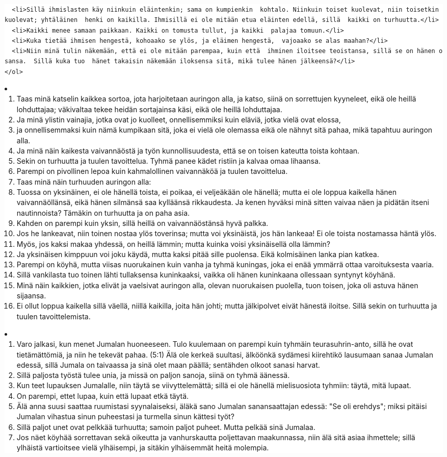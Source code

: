       <li>Sillä ihmislasten käy niinkuin eläintenkin; sama on kumpienkin  kohtalo. Niinkuin toiset kuolevat, niin toisetkin kuolevat; yhtäläinen  henki on kaikilla. Ihmisillä ei ole mitään etua eläinten edellä, sillä  kaikki on turhuutta.</li>
      <li>Kaikki menee samaan paikkaan. Kaikki on tomusta tullut, ja kaikki  palajaa tomuun.</li>
      <li>Kuka tietää ihmisen hengestä, kohoaako se ylös, ja eläimen hengestä,  vajoaako se alas maahan?</li>
      <li>Niin minä tulin näkemään, että ei ole mitään parempaa, kuin että  ihminen iloitsee teoistansa, sillä se on hänen osansa.  Sillä kuka tuo  hänet takaisin näkemään iloksensa sitä, mikä tulee hänen jälkeensä?</li>
    </ol>
  </li>
  <li>
    <ol>
      <li>Taas minä katselin kaikkea sortoa, jota harjoitetaan auringon alla,  ja katso, siinä on sorrettujen kyyneleet, eikä ole heillä lohduttajaa;  väkivaltaa tekee heidän sortajainsa käsi, eikä ole heillä lohduttajaa.</li>
      <li>Ja minä ylistin vainajia, jotka ovat jo kuolleet, onnellisemmiksi  kuin eläviä, jotka vielä ovat elossa,</li>
      <li>ja onnellisemmaksi kuin nämä kumpikaan sitä, joka ei vielä ole  olemassa eikä ole nähnyt sitä pahaa, mikä tapahtuu auringon alla.</li>
      <li>Ja minä näin kaikesta vaivannäöstä ja työn kunnollisuudesta, että se  on toisen kateutta toista kohtaan.</li>
      <li>Sekin on turhuutta ja tuulen tavoittelua. Tyhmä panee kädet ristiin  ja kalvaa omaa lihaansa.</li>
      <li>Parempi on pivollinen lepoa kuin kahmalollinen vaivannäköä ja tuulen  tavoittelua.</li>
      <li>Taas minä näin turhuuden auringon alla:</li>
      <li>Tuossa on yksinäinen, ei ole hänellä toista, ei poikaa, ei veljeäkään  ole hänellä; mutta ei ole loppua kaikella hänen vaivannäöllänsä, eikä  hänen silmänsä saa kylläänsä rikkaudesta.  Ja kenen hyväksi minä sitten  vaivaa näen ja pidätän itseni nautinnoista? Tämäkin on turhuutta ja on  paha asia.</li>
      <li>Kahden on parempi kuin yksin, sillä heillä on vaivannäöstänsä hyvä  palkka.</li>
      <li>Jos he lankeavat, niin toinen nostaa ylös toverinsa; mutta voi  yksinäistä, jos hän lankeaa! Ei ole toista nostamassa häntä ylös.</li>
      <li>Myös, jos kaksi makaa yhdessä, on heillä lämmin; mutta kuinka voisi  yksinäisellä olla lämmin?</li>
      <li>Ja yksinäisen kimppuun voi joku käydä, mutta kaksi pitää sille  puolensa. Eikä kolmisäinen lanka pian katkea.</li>
      <li>Parempi on köyhä, mutta viisas nuorukainen kuin vanha ja tyhmä  kuningas, joka ei enää ymmärrä ottaa varoituksesta vaaria.</li>
      <li>Sillä vankilasta tuo toinen lähti tullaksensa kuninkaaksi, vaikka  oli hänen kuninkaana ollessaan syntynyt köyhänä.</li>
      <li>Minä näin kaikkien, jotka elivät ja vaelsivat auringon alla, olevan  nuorukaisen puolella, tuon toisen, joka oli astuva hänen sijaansa.</li>
      <li>Ei ollut loppua kaikella sillä väellä, niillä kaikilla, joita hän  johti; mutta jälkipolvet eivät hänestä iloitse. Sillä sekin on turhuutta  ja tuulen tavoittelemista.</li>
    </ol>
  </li>
  <li>
    <ol>
      <li>Varo jalkasi, kun menet Jumalan huoneeseen. Tulo kuulemaan on parempi  kuin tyhmäin teurasuhrin-anto, sillä he ovat tietämättömiä, ja niin he  tekevät pahaa. (5:1) Älä ole kerkeä suultasi, älköönkä sydämesi kiirehtikö  lausumaan sanaa Jumalan edessä, sillä Jumala on taivaassa ja sinä olet  maan päällä; sentähden olkoot sanasi harvat.</li>
      <li>Sillä paljosta työstä tulee unia, ja missä on paljon sanoja, siinä on  tyhmä äänessä.</li>
      <li>Kun teet lupauksen Jumalalle, niin täytä se viivyttelemättä; sillä ei  ole hänellä mielisuosiota tyhmiin: täytä, mitä lupaat.</li>
      <li>On parempi, ettet lupaa, kuin että lupaat etkä täytä.</li>
      <li>Älä anna suusi saattaa ruumistasi syynalaiseksi, äläkä sano Jumalan  sanansaattajan edessä: "Se oli erehdys"; miksi pitäisi Jumalan vihastua  sinun puheestasi ja turmella sinun kättesi työt?</li>
      <li>Sillä paljot unet ovat pelkkää turhuutta; samoin paljot puheet. Mutta  pelkää sinä Jumalaa.</li>
      <li>Jos näet köyhää sorrettavan sekä oikeutta ja vanhurskautta  poljettavan maakunnassa, niin älä sitä asiaa ihmettele; sillä ylhäistä  vartioitsee vielä ylhäisempi, ja sitäkin ylhäisemmät heitä molempia.</li>